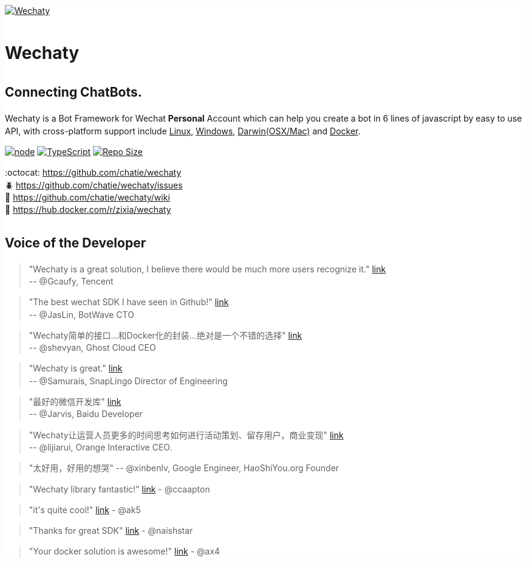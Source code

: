 [![Wechaty](https://raw.githubusercontent.com/chatie/wechaty/master/image/wechaty-logo-en.png)](https://github.com/chatie/wechaty)

# Wechaty 

## Connecting ChatBots.

Wechaty is a Bot Framework for Wechat **Personal** Account which can help you create a bot in 6 lines of javascript by easy to use API, with cross-platform support include [Linux](https://travis-ci.org/chatie/wechaty), [Windows](https://ci.appveyor.com/project/chatie/wechaty), [Darwin(OSX/Mac)](https://travis-ci.org/chatie/wechaty) and [Docker](https://circleci.com/gh/chatie/wechaty).

[![node](https://img.shields.io/node/v/wechaty.svg?maxAge=604800)](https://nodejs.org/)  [![TypeScript](https://img.shields.io/badge/%3C%2F%3E-TypeScript-blue.svg)](https://github.com/ellerbrock/typescript-badges/) [![Repo Size](https://reposs.herokuapp.com/?path=Chatie/wechaty)](https://github.com/chatie/wechaty)

:octocat: <https://github.com/chatie/wechaty>  
:beetle: <https://github.com/chatie/wechaty/issues>  
:book: <https://github.com/chatie/wechaty/wiki>  
:whale: <https://hub.docker.com/r/zixia/wechaty>  

## Voice of the Developer

> "Wechaty is a great solution, I believe there would be much more users recognize it." [link](https://github.com/chatie/wechaty/pull/310#issuecomment-285574472)  
> -- @Gcaufy, Tencent 

> "The best wechat SDK I have seen in Github!" [link](https://github.com/chatie/wechaty/issues/8#issuecomment-228971491)  
> -- @JasLin, BotWave CTO

> "Wechaty简单的接口...和Docker化的封装...绝对是一个不错的选择" [link](http://mp.weixin.qq.com/s/o-4VMcAMz0K8yJVdNaUXow)  
> -- @shevyan, Ghost Cloud CEO

> "Wechaty is great." [link](https://github.com/chatie/wechaty/issues/36#issuecomment-251708382)  
> -- @Samurais, SnapLingo Director of Engineering

> "最好的微信开发库" [link](http://weibo.com/3296245513/Ec4iNp9Ld?type=comment)  
> -- @Jarvis, Baidu Developer

> "Wechaty让运营人员更多的时间思考如何进行活动策划、留存用户，商业变现" [link](http://mp.weixin.qq.com/s/dWHAj8XtiKG-1fIS5Og79g)  
> -- @lijiarui, Orange Interactive CEO.

> "太好用，好用的想哭" -- @xinbenlv, Google Engineer, HaoShiYou.org Founder

> "Wechaty library fantastic!" [link](https://github.com/chatie/wechaty/issues/9) - @ccaapton 

> "it's quite cool!" [link](https://github.com/chatie/wechaty/issues/4) - @ak5

> "Thanks for great SDK" [link](https://github.com/chatie/wechaty/issues/57) - @naishstar

> "Your docker solution is awesome!" [link](https://github.com/chatie/wechaty/issues/164#issuecomment-278633203) - @ax4 
